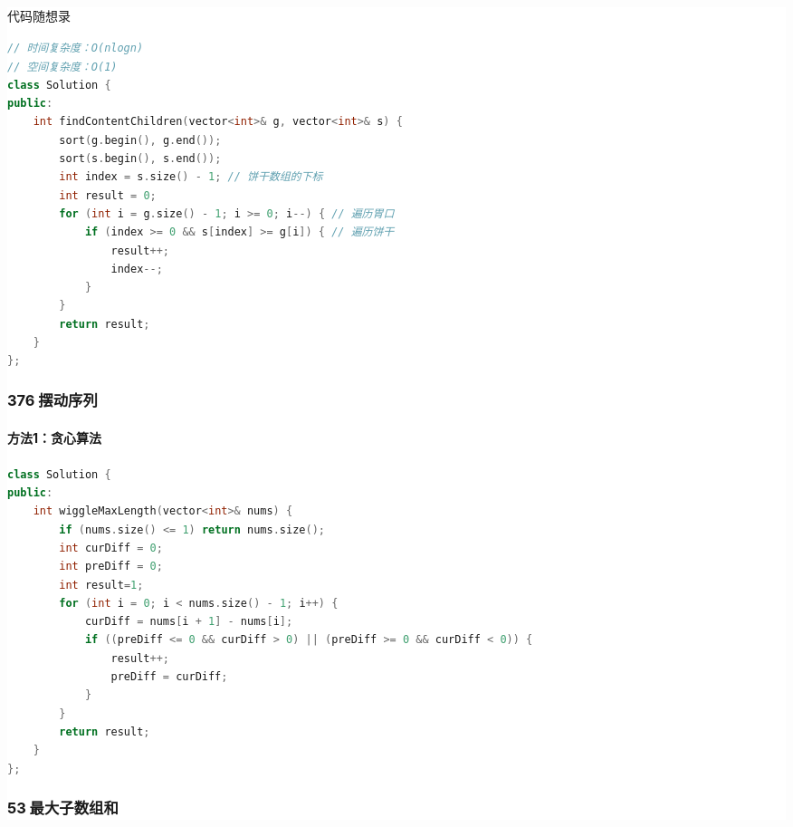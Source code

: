 

代码随想录

```cpp
// 时间复杂度：O(nlogn)
// 空间复杂度：O(1)
class Solution {
public:
    int findContentChildren(vector<int>& g, vector<int>& s) {
        sort(g.begin(), g.end());
        sort(s.begin(), s.end());
        int index = s.size() - 1; // 饼干数组的下标
        int result = 0;
        for (int i = g.size() - 1; i >= 0; i--) { // 遍历胃口 
            if (index >= 0 && s[index] >= g[i]) { // 遍历饼干 
                result++;
                index--;
            }
        }
        return result;
    }
};
```



### 376 摆动序列

#### 方法1：贪心算法

```cpp
class Solution {
public:
	int wiggleMaxLength(vector<int>& nums) {
		if (nums.size() <= 1) return nums.size();
		int curDiff = 0;
		int preDiff = 0;
		int result=1;
		for (int i = 0; i < nums.size() - 1; i++) {
			curDiff = nums[i + 1] - nums[i];
			if ((preDiff <= 0 && curDiff > 0) || (preDiff >= 0 && curDiff < 0)) {
				result++;
				preDiff = curDiff;
			}
		}
		return result;
	}
};
```



### 53 最大子数组和
